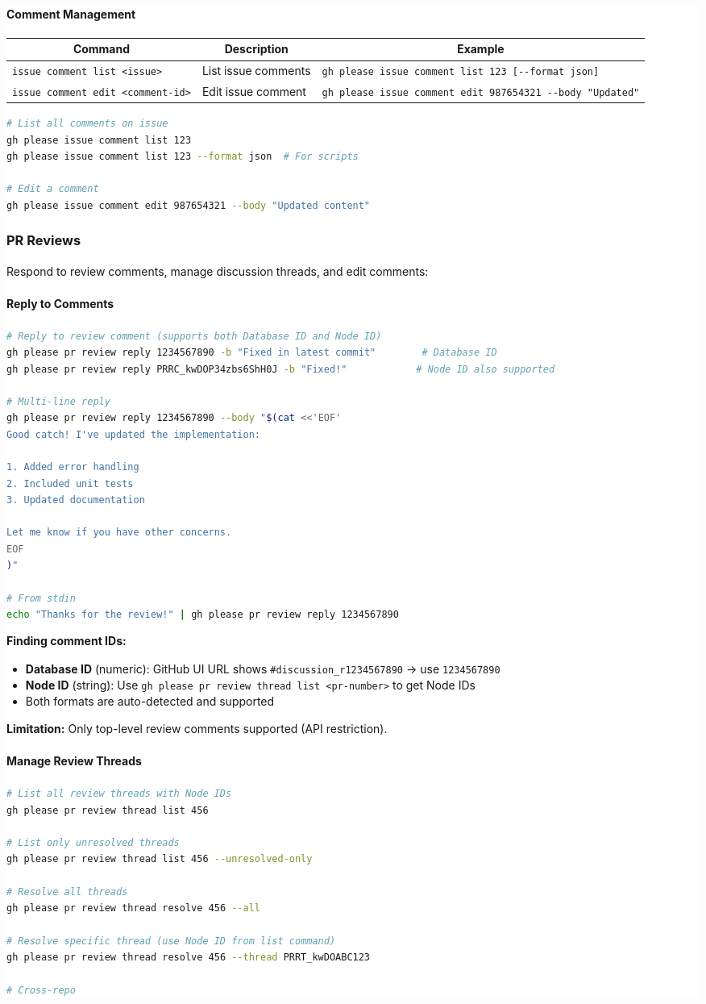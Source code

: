 #### Comment Management

| Command | Description | Example |
|---------|-------------|---------|
| `issue comment list <issue>` | List issue comments | `gh please issue comment list 123 [--format json]` |
| `issue comment edit <comment-id>` | Edit issue comment | `gh please issue comment edit 987654321 --body "Updated"` |

```bash
# List all comments on issue
gh please issue comment list 123
gh please issue comment list 123 --format json  # For scripts

# Edit a comment
gh please issue comment edit 987654321 --body "Updated content"
```

### PR Reviews

Respond to review comments, manage discussion threads, and edit comments:

#### Reply to Comments

```bash
# Reply to review comment (supports both Database ID and Node ID)
gh please pr review reply 1234567890 -b "Fixed in latest commit"        # Database ID
gh please pr review reply PRRC_kwDOP34zbs6ShH0J -b "Fixed!"            # Node ID also supported

# Multi-line reply
gh please pr review reply 1234567890 --body "$(cat <<'EOF'
Good catch! I've updated the implementation:

1. Added error handling
2. Included unit tests
3. Updated documentation

Let me know if you have other concerns.
EOF
)"

# From stdin
echo "Thanks for the review!" | gh please pr review reply 1234567890
```

**Finding comment IDs:**
- **Database ID** (numeric): GitHub UI URL shows `#discussion_r1234567890` → use `1234567890`
- **Node ID** (string): Use `gh please pr review thread list <pr-number>` to get Node IDs
- Both formats are auto-detected and supported

**Limitation:** Only top-level review comments supported (API restriction).

#### Manage Review Threads

```bash
# List all review threads with Node IDs
gh please pr review thread list 456

# List only unresolved threads
gh please pr review thread list 456 --unresolved-only

# Resolve all threads
gh please pr review thread resolve 456 --all

# Resolve specific thread (use Node ID from list command)
gh please pr review thread resolve 456 --thread PRRT_kwDOABC123

# Cross-repo
```